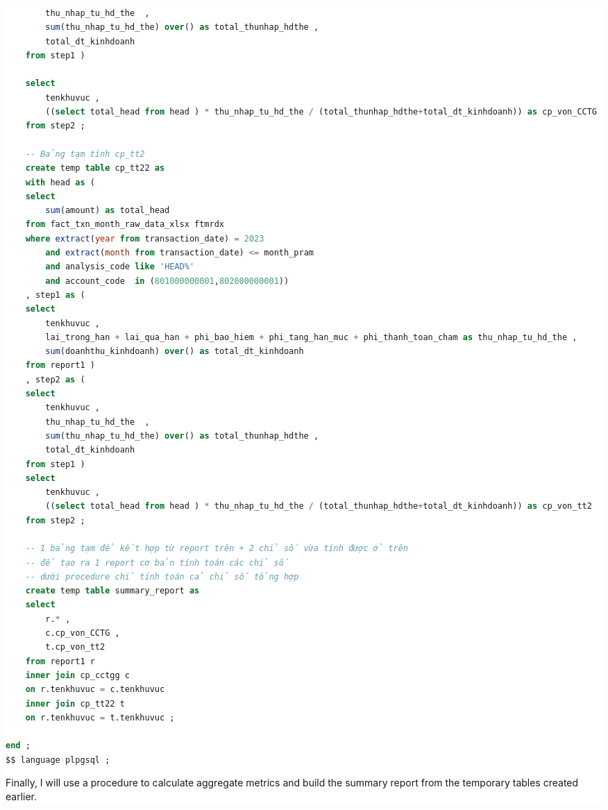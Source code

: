 ~~~sql
		thu_nhap_tu_hd_the  , 
		sum(thu_nhap_tu_hd_the) over() as total_thunhap_hdthe , 
		total_dt_kinhdoanh 
	from step1 ) 
	
	select 
		tenkhuvuc , 
		((select total_head from head ) * thu_nhap_tu_hd_the / (total_thunhap_hdthe+total_dt_kinhdoanh)) as cp_von_CCTG
	from step2 ;

	-- Bảng tạm tính cp_tt2 
	create temp table cp_tt22 as 
	with head as (
	select 
		sum(amount) as total_head 
	from fact_txn_month_raw_data_xlsx ftmrdx 
	where extract(year from transaction_date) = 2023 
		and extract(month from transaction_date) <= month_pram
		and analysis_code like 'HEAD%'
		and account_code  in (801000000001,802000000001))
	, step1 as (
	select 
		tenkhuvuc , 
		lai_trong_han + lai_qua_han + phi_bao_hiem + phi_tang_han_muc + phi_thanh_toan_cham as thu_nhap_tu_hd_the , 
		sum(doanhthu_kinhdoanh) over() as total_dt_kinhdoanh
	from report1 ) 
	, step2 as (
	select 
		tenkhuvuc , 
		thu_nhap_tu_hd_the  , 
		sum(thu_nhap_tu_hd_the) over() as total_thunhap_hdthe , 
		total_dt_kinhdoanh 
	from step1 ) 
	select 
		tenkhuvuc , 
		((select total_head from head ) * thu_nhap_tu_hd_the / (total_thunhap_hdthe+total_dt_kinhdoanh)) as cp_von_tt2
	from step2 ;

	-- 1 bảng tạm để kết hợp từ report trên + 2 chỉ số vừa tính được ở trên 
	-- để tạo ra 1 report cơ bản tính toán các chỉ số 
	-- dưới procedure chỉ tính toán cả chỉ số tổng hợp 
	create temp table summary_report as
	select 
		r.* , 
		c.cp_von_CCTG ,
		t.cp_von_tt2
	from report1 r 
	inner join cp_cctgg c 
	on r.tenkhuvuc = c.tenkhuvuc 
	inner join cp_tt22 t 
	on r.tenkhuvuc = t.tenkhuvuc ;
	
end ; 
$$ language plpgsql ;
~~~
Finally, I will use a procedure to calculate aggregate metrics and build the summary report from the temporary tables created earlier.
